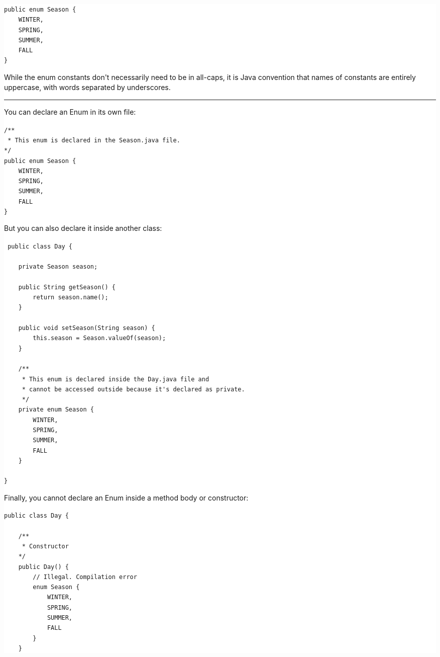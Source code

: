     public enum Season {
        WINTER,
        SPRING,
        SUMMER,
        FALL
    }

While the enum constants don't necessarily need to be in all-caps, it is Java convention that names of constants are entirely uppercase, with words separated by underscores.

-----------------------------------------------------------------------------------

You can declare an Enum in its own file:

    /**
     * This enum is declared in the Season.java file.
    */
    public enum Season {
        WINTER,
        SPRING,
        SUMMER,
        FALL
    }

But you can also declare it inside another class:

     public class Day {

        private Season season;

        public String getSeason() {
            return season.name();
        }

        public void setSeason(String season) {
            this.season = Season.valueOf(season);
        }

        /**
         * This enum is declared inside the Day.java file and 
         * cannot be accessed outside because it's declared as private.
         */
        private enum Season {
            WINTER,
            SPRING,
            SUMMER,
            FALL
        }

    }

Finally, you cannot declare an Enum inside a method body or constructor:

    public class Day {

        /**
         * Constructor
        */
        public Day() {
            // Illegal. Compilation error
            enum Season {
                WINTER,
                SPRING,
                SUMMER,
                FALL
            }
        }
